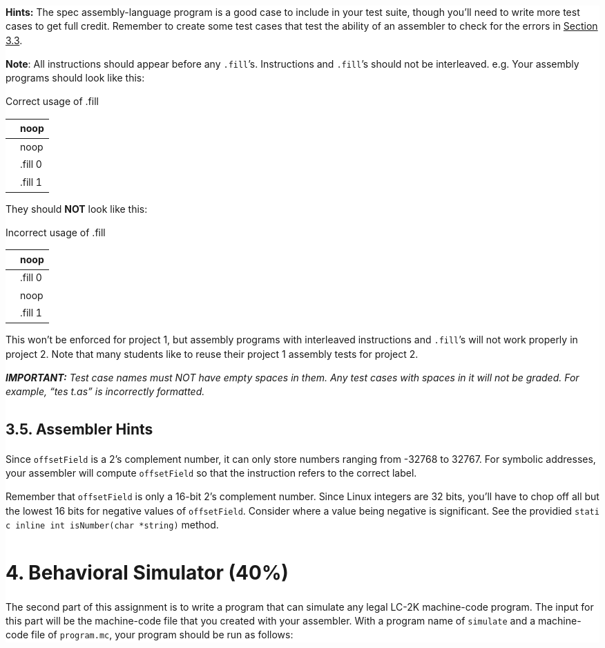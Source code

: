 **Hints:** The spec assembly-language program is a good case to include in your test suite, though you’ll need to write more test cases to get full credit. Remember to create some test cases that test the ability of an assembler to check for the errors in [Section 3.3](https://eecs370.github.io/project_1_spec/#33-error-checking).

**Note**: All instructions should appear before any `.fill`’s. Instructions and `.fill`’s should not be interleaved. e.g. Your assembly programs should look like this:

Correct usage of .fill

|      | noop    |
| ---- | ------- |
|      | noop    |
|      | .fill 0 |
|      | .fill 1 |

They should **NOT** look like this:

Incorrect usage of .fill

|      | noop    |
| ---- | ------- |
|      | .fill 0 |
|      | noop    |
|      | .fill 1 |

This won’t be enforced for project 1, but assembly programs with interleaved instructions and `.fill`’s will not work properly in project 2. Note that many students like to reuse their project 1 assembly tests for project 2.

***IMPORTANT:** Test case names must NOT have empty spaces in them. Any test cases with spaces in it will not be graded. For example, “tes t.as” is incorrectly formatted.*

## 3.5. Assembler Hints

Since `offsetField` is a 2’s complement number, it can only store numbers ranging from -32768 to 32767. For symbolic addresses, your assembler will compute `offsetField` so that the instruction refers to the correct label.

Remember that `offsetField` is only a 16-bit 2’s complement number. Since Linux integers are 32 bits, you’ll have to chop off all but the lowest 16 bits for negative values of `offsetField`. Consider where a value being negative is significant. See the providied `static inline int isNumber(char *string)` method.

# 4. Behavioral Simulator (40%)

The second part of this assignment is to write a program that can simulate any legal LC-2K machine-code program. The input for this part will be the machine-code file that you created with your assembler. With a program name of `simulate` and a machine-code file of `program.mc`, your program should be run as follows:
